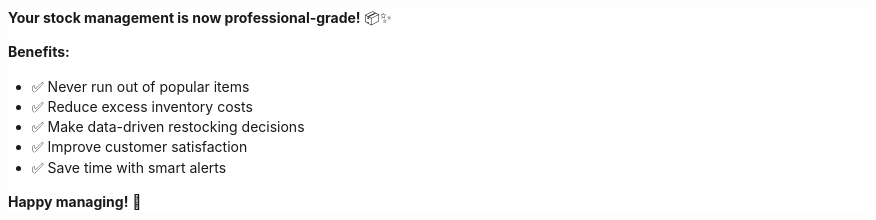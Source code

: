 
**Your stock management is now professional-grade!** 📦✨

**Benefits:**
- ✅ Never run out of popular items
- ✅ Reduce excess inventory costs
- ✅ Make data-driven restocking decisions
- ✅ Improve customer satisfaction
- ✅ Save time with smart alerts

**Happy managing!** 🚀
